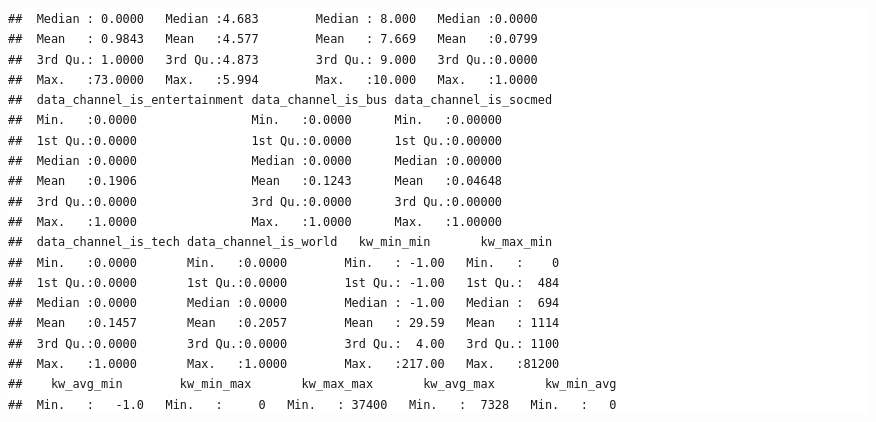     ##  Median : 0.0000   Median :4.683        Median : 8.000   Median :0.0000           
    ##  Mean   : 0.9843   Mean   :4.577        Mean   : 7.669   Mean   :0.0799           
    ##  3rd Qu.: 1.0000   3rd Qu.:4.873        3rd Qu.: 9.000   3rd Qu.:0.0000           
    ##  Max.   :73.0000   Max.   :5.994        Max.   :10.000   Max.   :1.0000           
    ##  data_channel_is_entertainment data_channel_is_bus data_channel_is_socmed
    ##  Min.   :0.0000                Min.   :0.0000      Min.   :0.00000       
    ##  1st Qu.:0.0000                1st Qu.:0.0000      1st Qu.:0.00000       
    ##  Median :0.0000                Median :0.0000      Median :0.00000       
    ##  Mean   :0.1906                Mean   :0.1243      Mean   :0.04648       
    ##  3rd Qu.:0.0000                3rd Qu.:0.0000      3rd Qu.:0.00000       
    ##  Max.   :1.0000                Max.   :1.0000      Max.   :1.00000       
    ##  data_channel_is_tech data_channel_is_world   kw_min_min       kw_max_min   
    ##  Min.   :0.0000       Min.   :0.0000        Min.   : -1.00   Min.   :    0  
    ##  1st Qu.:0.0000       1st Qu.:0.0000        1st Qu.: -1.00   1st Qu.:  484  
    ##  Median :0.0000       Median :0.0000        Median : -1.00   Median :  694  
    ##  Mean   :0.1457       Mean   :0.2057        Mean   : 29.59   Mean   : 1114  
    ##  3rd Qu.:0.0000       3rd Qu.:0.0000        3rd Qu.:  4.00   3rd Qu.: 1100  
    ##  Max.   :1.0000       Max.   :1.0000        Max.   :217.00   Max.   :81200  
    ##    kw_avg_min        kw_min_max       kw_max_max       kw_avg_max       kw_min_avg  
    ##  Min.   :   -1.0   Min.   :     0   Min.   : 37400   Min.   :  7328   Min.   :   0  